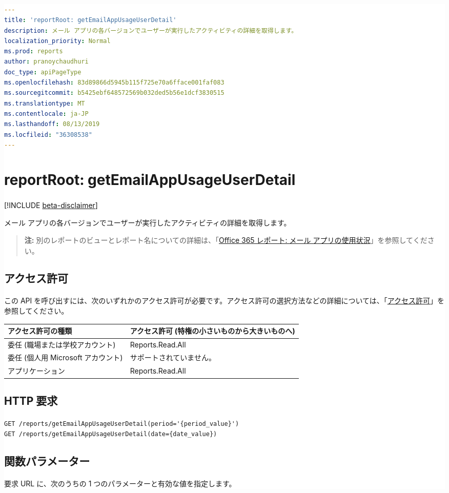 ```yaml
---
title: 'reportRoot: getEmailAppUsageUserDetail'
description: メール アプリの各バージョンでユーザーが実行したアクティビティの詳細を取得します。
localization_priority: Normal
ms.prod: reports
author: pranoychaudhuri
doc_type: apiPageType
ms.openlocfilehash: 83d89866d5945b115f725e70a6fface001faf083
ms.sourcegitcommit: b5425ebf648572569b032ded5b56e1dcf3830515
ms.translationtype: MT
ms.contentlocale: ja-JP
ms.lasthandoff: 08/13/2019
ms.locfileid: "36308538"
---
```

# <a name="reportroot-getemailappusageuserdetail"></a>reportRoot: getEmailAppUsageUserDetail

[!INCLUDE [beta-disclaimer](../../includes/beta-disclaimer.md)]

メール アプリの各バージョンでユーザーが実行したアクティビティの詳細を取得します。

> **注:** 別のレポートのビューとレポート名についての詳細は、「[Office 365 レポート: メール アプリの使用状況](https://support.office.com/client/Email-apps-usage-c2ce12a2-934f-4dd4-ba65-49b02be4703d)」を参照してください。

## <a name="permissions"></a>アクセス許可

この API を呼び出すには、次のいずれかのアクセス許可が必要です。アクセス許可の選択方法などの詳細については、「[アクセス許可](/graph/permissions-reference)」を参照してください。

| アクセス許可の種類                        | アクセス許可 (特権の小さいものから大きいものへ) |
| :------------------------------------- | :--------------------------------------- |
| 委任 (職場または学校アカウント)     | Reports.Read.All                         |
| 委任 (個人用 Microsoft アカウント) | サポートされていません。                           |
| アプリケーション                            | Reports.Read.All                         |

## <a name="http-request"></a>HTTP 要求

 

```http
GET /reports/getEmailAppUsageUserDetail(period='{period_value}')
GET /reports/getEmailAppUsageUserDetail(date={date_value})
```

## <a name="function-parameters"></a>関数パラメーター

要求 URL に、次のうちの 1 つのパラメーターと有効な値を指定します。
